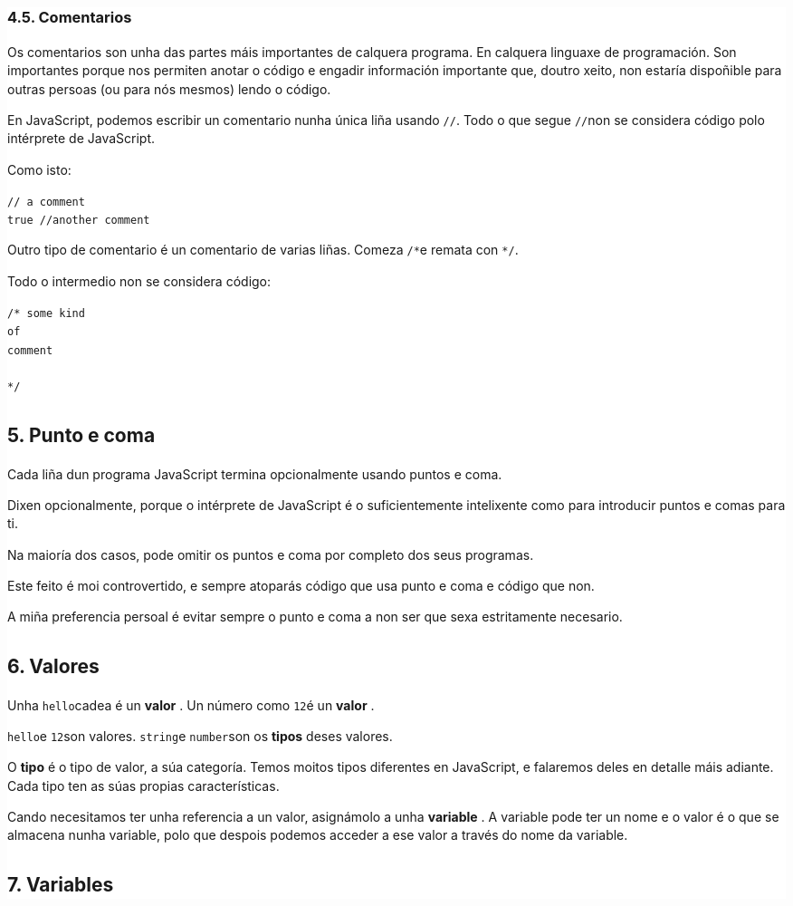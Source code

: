 ### 4.5. Comentarios

Os comentarios son unha das partes máis importantes de calquera programa. En calquera linguaxe de programación. Son importantes porque nos permiten anotar o código e engadir información  importante que, doutro xeito, non estaría dispoñible para outras persoas (ou para nós mesmos) lendo o código.

En JavaScript, podemos escribir un comentario nunha única liña usando `//`. Todo o que segue `//`non se considera código polo intérprete de JavaScript.

Como isto:

```
// a comment
true //another comment
```

Outro tipo de comentario é un comentario de varias liñas. Comeza `/*`e remata con `*/`.

Todo o intermedio non se considera código:

```
/* some kind
of
comment

*/
```

## 5. Punto e coma

Cada liña dun programa JavaScript termina opcionalmente usando puntos e coma.

Dixen opcionalmente, porque o intérprete de JavaScript é o suficientemente  intelixente como para introducir puntos e comas para ti.

Na maioría dos casos, pode omitir os puntos e coma por completo dos seus programas.

Este feito é moi controvertido, e sempre atoparás código que usa punto e coma e código que non.

A miña preferencia persoal é evitar sempre o punto e coma a non ser que sexa estritamente necesario.

## 6. Valores

Unha `hello`cadea é un **valor** . Un número como `12`é un **valor** .

`hello`e `12`son valores. `string`e `number`son os **tipos** deses valores.

O **tipo** é o tipo de valor, a súa categoría. Temos moitos tipos diferentes en JavaScript, e falaremos deles en detalle máis adiante. Cada tipo ten as súas propias características.

Cando necesitamos ter unha referencia a un valor, asignámolo a unha **variable** . A variable pode ter un nome e o valor é o que se almacena nunha variable, polo que despois podemos acceder a ese valor a través do nome da  variable.

## 7. Variables

